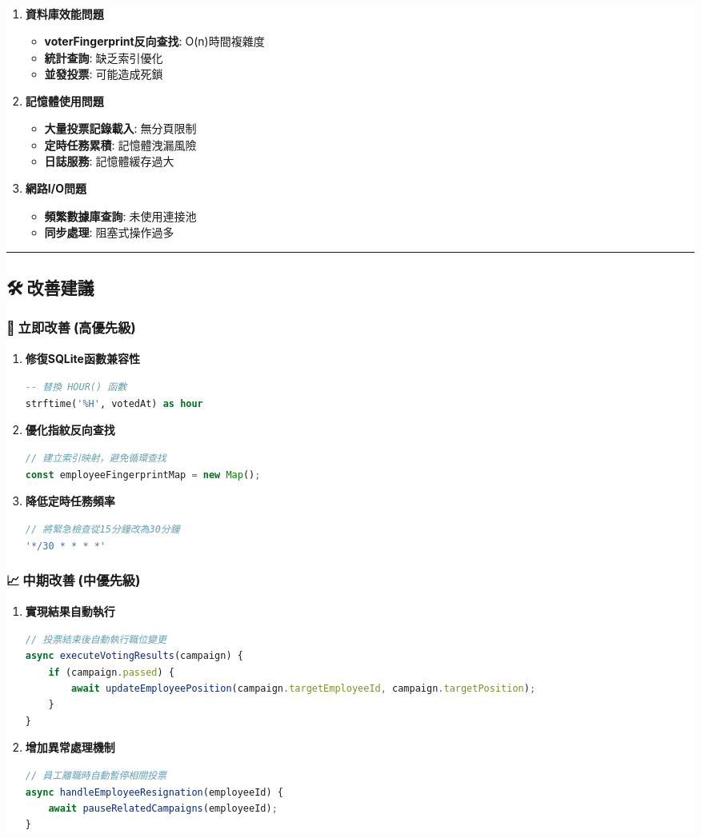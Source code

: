 1. **資料庫效能問題**
   - **voterFingerprint反向查找**: O(n)時間複雜度
   - **統計查詢**: 缺乏索引優化
   - **並發投票**: 可能造成死鎖

2. **記憶體使用問題**
   - **大量投票記錄載入**: 無分頁限制
   - **定時任務累積**: 記憶體洩漏風險
   - **日誌服務**: 記憶體緩存過大

3. **網路I/O問題**
   - **頻繁數據庫查詢**: 未使用連接池
   - **同步處理**: 阻塞式操作過多

---

## 🛠️ 改善建議

### 🔧 立即改善 (高優先級)

1. **修復SQLite函數兼容性**
   ```sql
   -- 替換 HOUR() 函數
   strftime('%H', votedAt) as hour
   ```

2. **優化指紋反向查找**
   ```javascript
   // 建立索引映射，避免循環查找
   const employeeFingerprintMap = new Map();
   ```

3. **降低定時任務頻率**
   ```javascript
   // 將緊急檢查從15分鐘改為30分鐘
   '*/30 * * * *'
   ```

### 📈 中期改善 (中優先級)

1. **實現結果自動執行**
   ```javascript
   // 投票結束後自動執行職位變更
   async executeVotingResults(campaign) {
       if (campaign.passed) {
           await updateEmployeePosition(campaign.targetEmployeeId, campaign.targetPosition);
       }
   }
   ```

2. **增加異常處理機制**
   ```javascript
   // 員工離職時自動暫停相關投票
   async handleEmployeeResignation(employeeId) {
       await pauseRelatedCampaigns(employeeId);
   }
   ```
